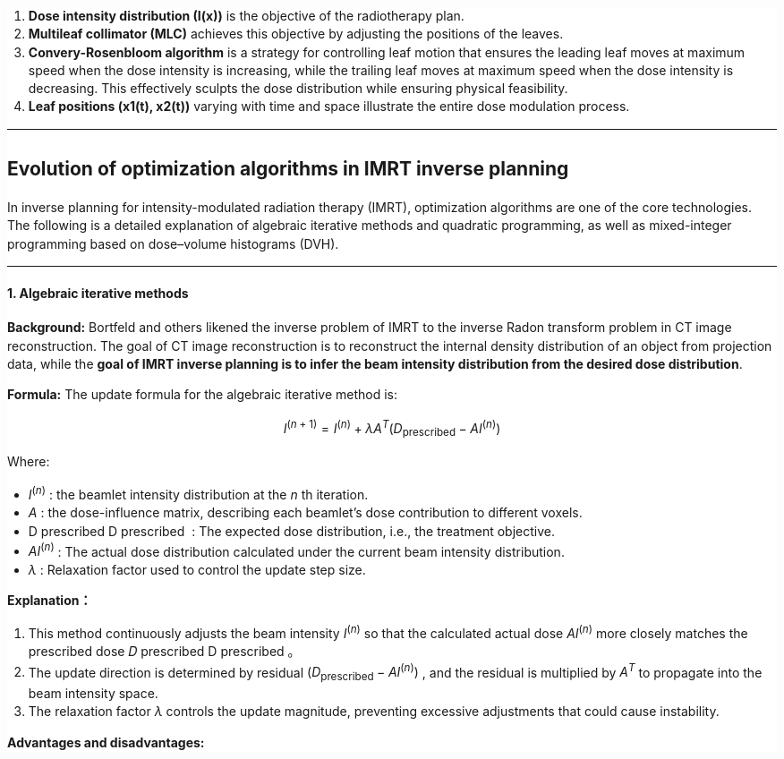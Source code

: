 1.  **Dose intensity distribution (I(x))** is the objective of the radiotherapy plan.
2.  **Multileaf collimator (MLC)** achieves this objective by adjusting the positions of the leaves.
3.  **Convery-Rosenbloom algorithm** is a strategy for controlling leaf motion that ensures the leading leaf moves at maximum speed when the dose intensity is increasing, while the trailing leaf moves at maximum speed when the dose intensity is decreasing. This effectively sculpts the dose distribution while ensuring physical feasibility.
4.  **Leaf positions (x1(t), x2(t))** varying with time and space illustrate the entire dose modulation process.

* * *

## Evolution of optimization algorithms in IMRT inverse planning

In inverse planning for intensity-modulated radiation therapy (IMRT), optimization algorithms are one of the core technologies. The following is a detailed explanation of algebraic iterative methods and quadratic programming, as well as mixed-integer programming based on dose–volume histograms (DVH).

* * *

#### **1\. Algebraic iterative methods**

**Background:** Bortfeld and others likened the inverse problem of IMRT to the inverse Radon transform problem in CT image reconstruction. The goal of CT image reconstruction is to reconstruct the internal density distribution of an object from projection data, while the **goal of IMRT inverse planning is to infer the beam intensity distribution from the desired dose distribution**.

**Formula:** The update formula for the algebraic iterative method is:

$$
I^{(n+1)} = I^{(n)} + \lambda A^T (D_{\text{prescribed}} - A I^{(n)})
$$

Where:

*   $I^{(n)}$ : the beamlet intensity distribution at the $n$ th iteration.
*   $A$ : the dose-influence matrix, describing each beamlet’s dose contribution to different voxels.
*   D prescribed D prescribed ​ : The expected dose distribution, i.e., the treatment objective.
*   $A I^{(n)}$ : The actual dose distribution calculated under the current beam intensity distribution.
*   $\lambda$ : Relaxation factor used to control the update step size.

**Explanation：**

1.  This method continuously adjusts the beam intensity $I^{(n)}$ so that the calculated actual dose $A I^{(n)}$ more closely matches the prescribed dose 𝐷 prescribed D prescribed ​ 。
2.  The update direction is determined by residual $(D_{\text{prescribed}} - A I^{(n)})$ , and the residual is multiplied by $A^T$ to propagate into the beam intensity space.
3.  The relaxation factor $\lambda$ controls the update magnitude, preventing excessive adjustments that could cause instability.

**Advantages and disadvantages:**
